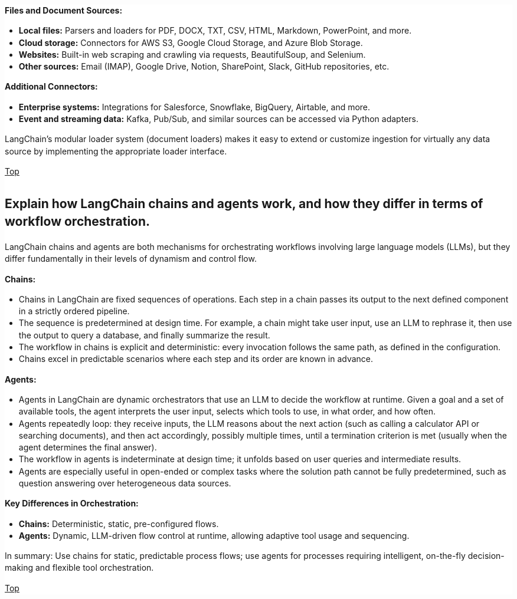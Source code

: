 **Files and Document Sources:**
- **Local files:** Parsers and loaders for PDF, DOCX, TXT, CSV, HTML, Markdown, PowerPoint, and more.
- **Cloud storage:** Connectors for AWS S3, Google Cloud Storage, and Azure Blob Storage.
- **Websites:** Built-in web scraping and crawling via requests, BeautifulSoup, and Selenium.
- **Other sources:** Email (IMAP), Google Drive, Notion, SharePoint, Slack, GitHub repositories, etc.

**Additional Connectors:**
- **Enterprise systems:** Integrations for Salesforce, Snowflake, BigQuery, Airtable, and more.
- **Event and streaming data:** Kafka, Pub/Sub, and similar sources can be accessed via Python adapters.

LangChain’s modular loader system (document loaders) makes it easy to extend or customize ingestion for virtually any data source by implementing the appropriate loader interface.

[Top](#top)

## Explain how LangChain chains and agents work, and how they differ in terms of workflow orchestration.
LangChain chains and agents are both mechanisms for orchestrating workflows involving large language models (LLMs), but they differ fundamentally in their levels of dynamism and control flow.

**Chains:**
- Chains in LangChain are fixed sequences of operations. Each step in a chain passes its output to the next defined component in a strictly ordered pipeline.
- The sequence is predetermined at design time. For example, a chain might take user input, use an LLM to rephrase it, then use the output to query a database, and finally summarize the result.
- The workflow in chains is explicit and deterministic: every invocation follows the same path, as defined in the configuration.
- Chains excel in predictable scenarios where each step and its order are known in advance.

**Agents:**
- Agents in LangChain are dynamic orchestrators that use an LLM to decide the workflow at runtime. Given a goal and a set of available tools, the agent interprets the user input, selects which tools to use, in what order, and how often.
- Agents repeatedly loop: they receive inputs, the LLM reasons about the next action (such as calling a calculator API or searching documents), and then act accordingly, possibly multiple times, until a termination criterion is met (usually when the agent determines the final answer).
- The workflow in agents is indeterminate at design time; it unfolds based on user queries and intermediate results.
- Agents are especially useful in open-ended or complex tasks where the solution path cannot be fully predetermined, such as question answering over heterogeneous data sources.

**Key Differences in Orchestration:**
- **Chains:** Deterministic, static, pre-configured flows.
- **Agents:** Dynamic, LLM-driven flow control at runtime, allowing adaptive tool usage and sequencing.

In summary: Use chains for static, predictable process flows; use agents for processes requiring intelligent, on-the-fly decision-making and flexible tool orchestration.

[Top](#top)
